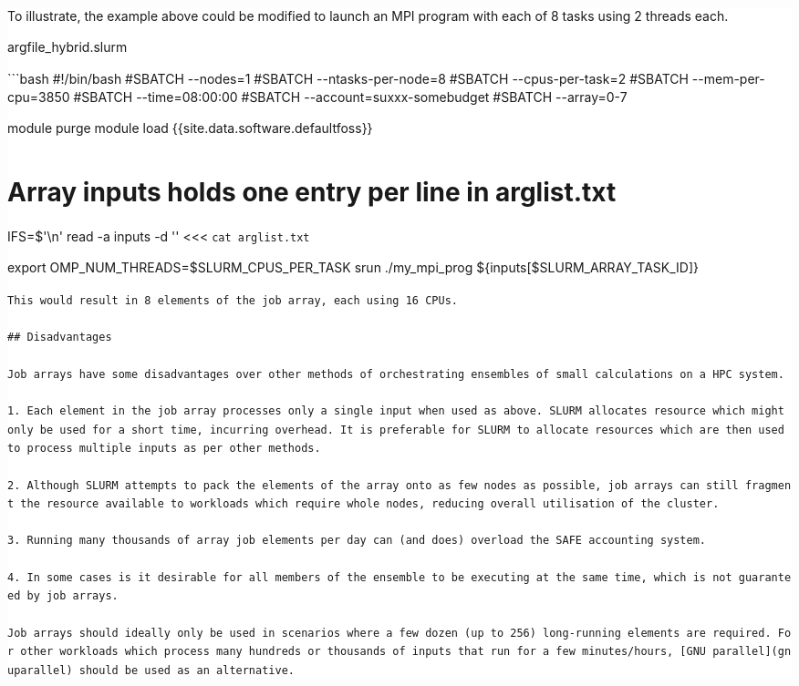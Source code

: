 To illustrate, the example above could be modified to launch an MPI program with each of 8 tasks using 2 threads each.
<p class="codeblock-label">argfile_hybrid.slurm</p>
```bash
#!/bin/bash
#SBATCH --nodes=1
#SBATCH --ntasks-per-node=8
#SBATCH --cpus-per-task=2
#SBATCH --mem-per-cpu=3850
#SBATCH --time=08:00:00
#SBATCH --account=suxxx-somebudget
#SBATCH --array=0-7

module purge
module load {{site.data.software.defaultfoss}} 

# Array inputs holds one entry per line in arglist.txt
IFS=$'\n' read -a inputs -d '' <<< `cat arglist.txt`

export OMP_NUM_THREADS=$SLURM_CPUS_PER_TASK
srun ./my_mpi_prog ${inputs[$SLURM_ARRAY_TASK_ID]}
```
This would result in 8 elements of the job array, each using 16 CPUs.

## Disadvantages

Job arrays have some disadvantages over other methods of orchestrating ensembles of small calculations on a HPC system.

1. Each element in the job array processes only a single input when used as above. SLURM allocates resource which might only be used for a short time, incurring overhead. It is preferable for SLURM to allocate resources which are then used to process multiple inputs as per other methods.

2. Although SLURM attempts to pack the elements of the array onto as few nodes as possible, job arrays can still fragment the resource available to workloads which require whole nodes, reducing overall utilisation of the cluster.

3. Running many thousands of array job elements per day can (and does) overload the SAFE accounting system.
                                      
4. In some cases is it desirable for all members of the ensemble to be executing at the same time, which is not guaranteed by job arrays.

Job arrays should ideally only be used in scenarios where a few dozen (up to 256) long-running elements are required. For other workloads which process many hundreds or thousands of inputs that run for a few minutes/hours, [GNU parallel](gnuparallel) should be used as an alternative.
